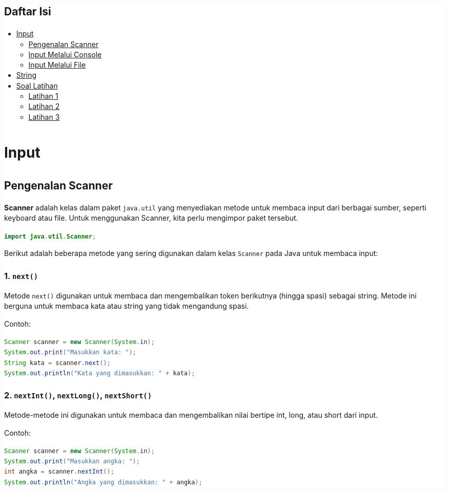 ## Daftar Isi

- [Input](#input)
  - [Pengenalan Scanner](#pengenalan-scanner)
  - [Input Melalui Console](#input-melalui-console)
  - [Input Melalui File](#input-melalui-file)
- [String](#string)
- [Soal Latihan](#soal-latihan)
  - [Latihan 1](#soal-1)
  - [Latihan 2](#soal-2)
  - [Latihan 3](#soal-3)

# Input

## Pengenalan Scanner

**Scanner** adalah kelas dalam paket `java.util` yang menyediakan metode untuk membaca input dari berbagai sumber, seperti keyboard atau file. Untuk menggunakan Scanner, kita perlu mengimpor paket tersebut.

```java
import java.util.Scanner;
```

Berikut adalah beberapa metode yang sering digunakan dalam kelas `Scanner` pada Java untuk membaca input:

### 1. `next()`

Metode `next()` digunakan untuk membaca dan mengembalikan token berikutnya (hingga spasi) sebagai string. Metode ini berguna untuk membaca kata atau string yang tidak mengandung spasi.

Contoh:

```java
Scanner scanner = new Scanner(System.in);
System.out.print("Masukkan kata: ");
String kata = scanner.next();
System.out.println("Kata yang dimasukkan: " + kata);
```

### 2. `nextInt()`, `nextLong()`, `nextShort()`

Metode-metode ini digunakan untuk membaca dan mengembalikan nilai bertipe int, long, atau short dari input.

Contoh:

```java
Scanner scanner = new Scanner(System.in);
System.out.print("Masukkan angka: ");
int angka = scanner.nextInt();
System.out.println("Angka yang dimasukkan: " + angka);
```
